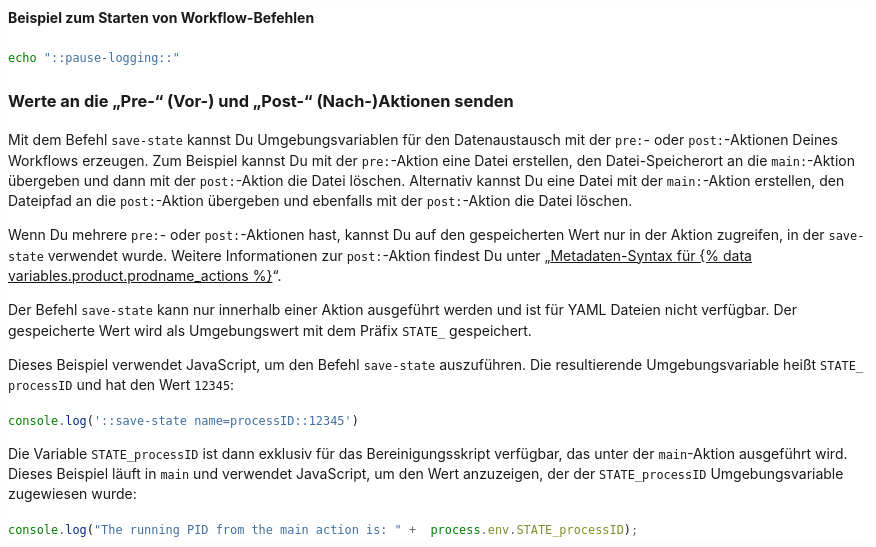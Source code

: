 #### Beispiel zum Starten von Workflow-Befehlen

``` bash
echo "::pause-logging::"
```

### Werte an die „Pre-“ (Vor-) und „Post-“ (Nach-)Aktionen senden

Mit dem Befehl `save-state` kannst Du Umgebungsvariablen für den Datenaustausch mit der `pre:`- oder `post:`-Aktionen Deines Workflows erzeugen. Zum Beispiel kannst Du mit der `pre:`-Aktion eine Datei erstellen, den Datei-Speicherort an die `main:`-Aktion übergeben und dann mit der `post:`-Aktion die Datei löschen. Alternativ kannst Du eine Datei mit der `main:`-Aktion erstellen, den Dateipfad an die `post:`-Aktion übergeben und ebenfalls mit der `post:`-Aktion die Datei löschen.

Wenn Du mehrere `pre:`- oder `post:`-Aktionen hast, kannst Du auf den gespeicherten Wert nur in der Aktion zugreifen, in der `save-state` verwendet wurde. Weitere Informationen zur `post:`-Aktion findest Du unter „[Metadaten-Syntax für {% data variables.product.prodname_actions %}](/actions/creating-actions/metadata-syntax-for-github-actions#post)“.

Der Befehl `save-state` kann nur innerhalb einer Aktion ausgeführt werden und ist für YAML Dateien nicht verfügbar. Der gespeicherte Wert wird als Umgebungswert mit dem Präfix `STATE_` gespeichert.

Dieses Beispiel verwendet JavaScript, um den Befehl `save-state` auszuführen. Die resultierende Umgebungsvariable heißt `STATE_processID` und hat den Wert `12345`:

``` javascript
console.log('::save-state name=processID::12345')
```

Die Variable `STATE_processID` ist dann exklusiv für das Bereinigungsskript verfügbar, das unter der `main`-Aktion ausgeführt wird. Dieses Beispiel läuft in `main` und verwendet JavaScript, um den Wert anzuzeigen, der der `STATE_processID` Umgebungsvariable zugewiesen wurde:

``` javascript
console.log("The running PID from the main action is: " +  process.env.STATE_processID);
```
